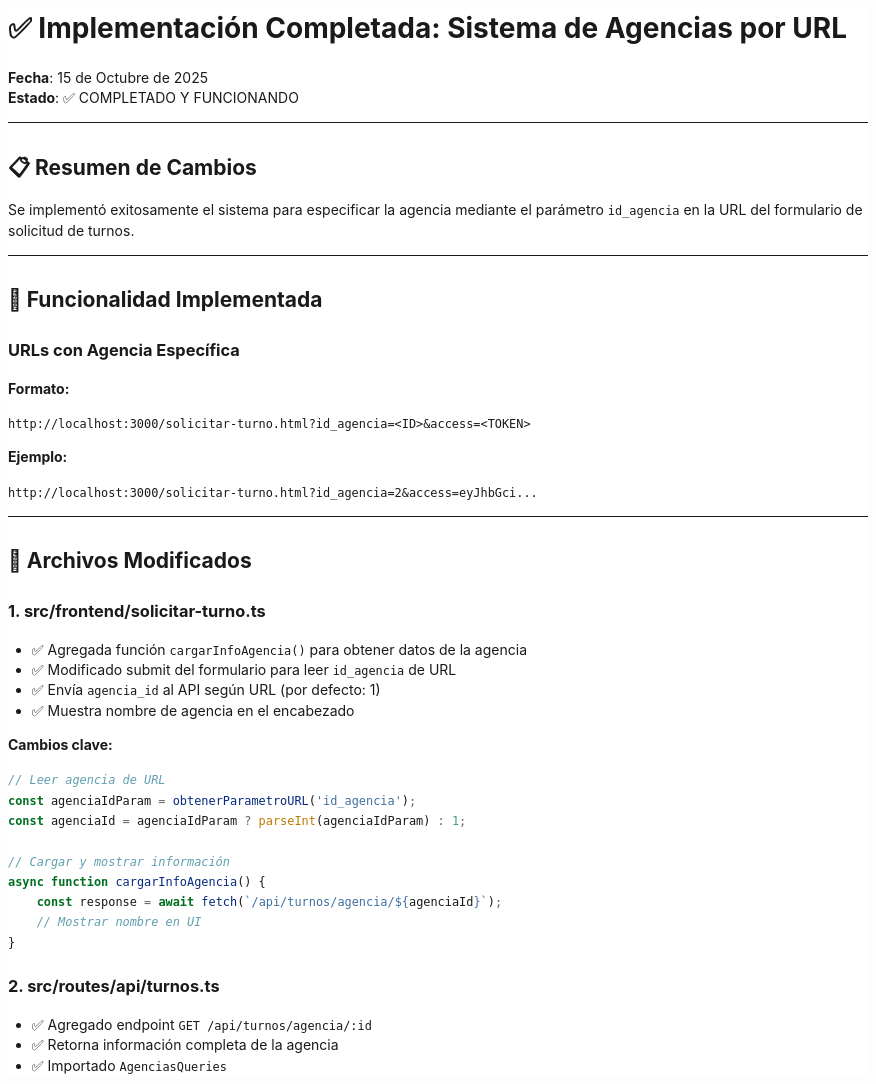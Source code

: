 # ✅ Implementación Completada: Sistema de Agencias por URL

**Fecha**: 15 de Octubre de 2025  
**Estado**: ✅ COMPLETADO Y FUNCIONANDO

---

## 📋 Resumen de Cambios

Se implementó exitosamente el sistema para especificar la agencia mediante el parámetro `id_agencia` en la URL del formulario de solicitud de turnos.

---

## 🎯 Funcionalidad Implementada

### URLs con Agencia Específica

**Formato:**
```
http://localhost:3000/solicitar-turno.html?id_agencia=<ID>&access=<TOKEN>
```

**Ejemplo:**
```
http://localhost:3000/solicitar-turno.html?id_agencia=2&access=eyJhbGci...
```

---

## 🔧 Archivos Modificados

### 1. **src/frontend/solicitar-turno.ts**
- ✅ Agregada función `cargarInfoAgencia()` para obtener datos de la agencia
- ✅ Modificado submit del formulario para leer `id_agencia` de URL
- ✅ Envía `agencia_id` al API según URL (por defecto: 1)
- ✅ Muestra nombre de agencia en el encabezado

**Cambios clave:**
```typescript
// Leer agencia de URL
const agenciaIdParam = obtenerParametroURL('id_agencia');
const agenciaId = agenciaIdParam ? parseInt(agenciaIdParam) : 1;

// Cargar y mostrar información
async function cargarInfoAgencia() {
    const response = await fetch(`/api/turnos/agencia/${agenciaId}`);
    // Mostrar nombre en UI
}
```

### 2. **src/routes/api/turnos.ts**
- ✅ Agregado endpoint `GET /api/turnos/agencia/:id`
- ✅ Retorna información completa de la agencia
- ✅ Importado `AgenciasQueries`
